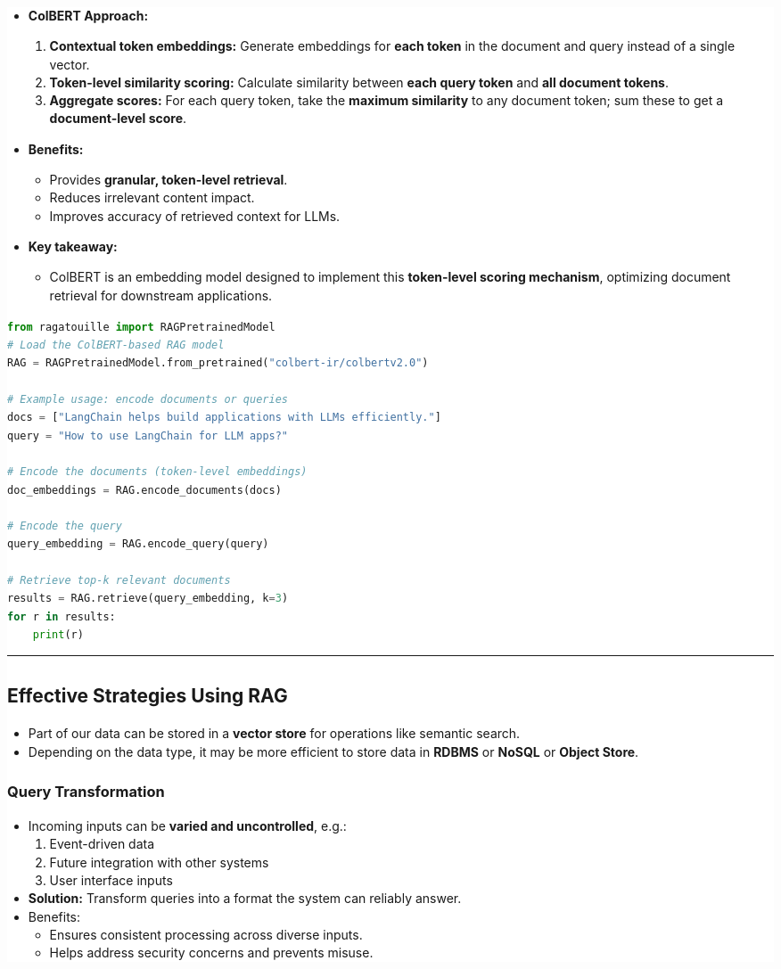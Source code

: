 - **ColBERT Approach:**  
  1. **Contextual token embeddings:** Generate embeddings for **each token** in the document and query instead of a single vector.  
  2. **Token-level similarity scoring:** Calculate similarity between **each query token** and **all document tokens**.  
  3. **Aggregate scores:** For each query token, take the **maximum similarity** to any document token; sum these to get a **document-level score**.  

- **Benefits:**  
  - Provides **granular, token-level retrieval**.  
  - Reduces irrelevant content impact.  
  - Improves accuracy of retrieved context for LLMs.  

- **Key takeaway:**  
  - ColBERT is an embedding model designed to implement this **token-level scoring mechanism**, optimizing document retrieval for downstream applications.


```python
from ragatouille import RAGPretrainedModel
# Load the ColBERT-based RAG model
RAG = RAGPretrainedModel.from_pretrained("colbert-ir/colbertv2.0")

# Example usage: encode documents or queries
docs = ["LangChain helps build applications with LLMs efficiently."]
query = "How to use LangChain for LLM apps?"

# Encode the documents (token-level embeddings)
doc_embeddings = RAG.encode_documents(docs)

# Encode the query
query_embedding = RAG.encode_query(query)

# Retrieve top-k relevant documents
results = RAG.retrieve(query_embedding, k=3)
for r in results:
    print(r)
```

---

## Effective Strategies Using RAG

- Part of our data can be stored in a **vector store** for operations like semantic search.  
- Depending on the data type, it may be more efficient to store data in **RDBMS** or **NoSQL** or **Object Store**.  

### Query Transformation
- Incoming inputs can be **varied and uncontrolled**, e.g.:  
  1. Event-driven data  
  2. Future integration with other systems  
  3. User interface inputs  
- **Solution:** Transform queries into a format the system can reliably answer.  
- Benefits:  
  - Ensures consistent processing across diverse inputs.  
  - Helps address security concerns and prevents misuse.  
